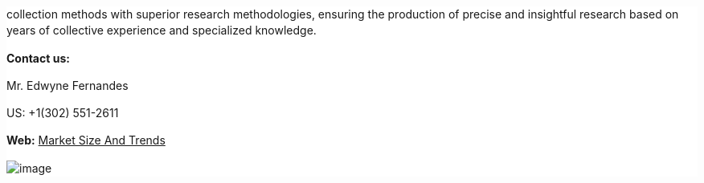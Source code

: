collection methods with superior research methodologies, ensuring the production of precise and insightful research based on years of collective experience and specialized knowledge.</span></p></div><div class="" data-test-id=""><p><strong><span class="">Contact us:</span></strong></p></div><div class="" data-test-id=""><p><span class="">Mr. Edwyne Fernandes</span></p></div><div class="" data-test-id=""><p><span class="">US: +1(302) 551-2611<br /></span></p><p><span class=""><strong>Web:</strong> <a href="https://www.marketsizeandtrends.com/" target="_blank">Market Size And Trends</a></span></p></div>
![image](https://github.com/user-attachments/assets/31767f2b-0485-4f60-b008-5dff0bdca253)
